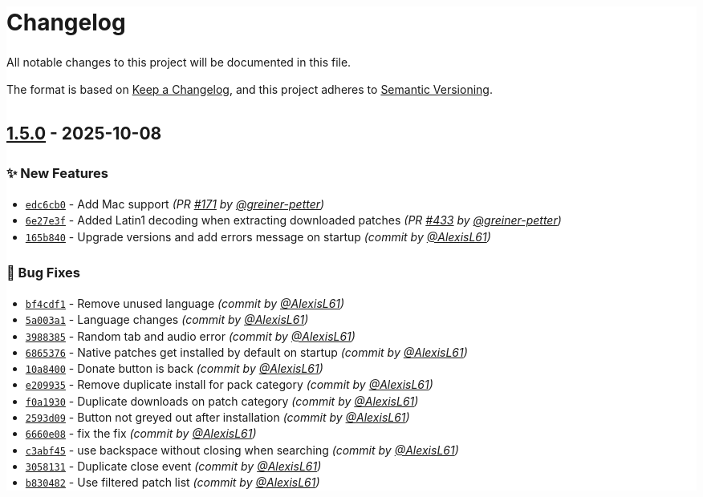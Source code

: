 # Changelog
All notable changes to this project will be documented in this file.

The format is based on [Keep a Changelog](https://keepachangelog.com/en/1.0.0/),
and this project adheres to [Semantic Versioning](https://semver.org/spec/v2.0.0.html).

## [1.5.0] - 2025-10-08
### :sparkles: New Features
- [`edc6cb0`](https://github.com/JackboxUtility/JackboxUtility/commit/edc6cb0239ad8eb589e67d570279c06a959b8e12) - Add Mac support *(PR [#171](https://github.com/JackboxUtility/JackboxUtility/pull/171) by [@greiner-petter](https://github.com/greiner-petter))*
- [`6e27e3f`](https://github.com/JackboxUtility/JackboxUtility/commit/6e27e3fc57aa609da8ddcb40eeaaaa27bb75a39b) - Added Latin1 decoding when extracting downloaded patches *(PR [#433](https://github.com/JackboxUtility/JackboxUtility/pull/433) by [@greiner-petter](https://github.com/greiner-petter))*
- [`165b840`](https://github.com/JackboxUtility/JackboxUtility/commit/165b84028ed3533c14400138d5983e171e482910) - Upgrade versions and add errors message on startup *(commit by [@AlexisL61](https://github.com/AlexisL61))*

### :bug: Bug Fixes
- [`bf4cdf1`](https://github.com/JackboxUtility/JackboxUtility/commit/bf4cdf1d70ecae15251f700e19aacc1e8632575e) - Remove unused language *(commit by [@AlexisL61](https://github.com/AlexisL61))*
- [`5a003a1`](https://github.com/JackboxUtility/JackboxUtility/commit/5a003a11881b6dea1cdee5d7228ae2e5d78ecd3b) - Language changes *(commit by [@AlexisL61](https://github.com/AlexisL61))*
- [`3988385`](https://github.com/JackboxUtility/JackboxUtility/commit/39883854e18df0248c499561956efc5e6521dff4) - Random tab and audio error *(commit by [@AlexisL61](https://github.com/AlexisL61))*
- [`6865376`](https://github.com/JackboxUtility/JackboxUtility/commit/68653768e4ceab0d2c6a8b268badc4522efa3081) - Native patches get installed by default on startup *(commit by [@AlexisL61](https://github.com/AlexisL61))*
- [`10a8400`](https://github.com/JackboxUtility/JackboxUtility/commit/10a8400f16d804aba8413a32dace41b8d2b42756) - Donate button is back *(commit by [@AlexisL61](https://github.com/AlexisL61))*
- [`e209935`](https://github.com/JackboxUtility/JackboxUtility/commit/e209935d0b9b742eaa5976572df8ffe51c829247) - Remove duplicate install for pack category *(commit by [@AlexisL61](https://github.com/AlexisL61))*
- [`f0a1930`](https://github.com/JackboxUtility/JackboxUtility/commit/f0a1930317dbc5ff43ee483e4501c18c8351b055) - Duplicate downloads on patch category *(commit by [@AlexisL61](https://github.com/AlexisL61))*
- [`2593d09`](https://github.com/JackboxUtility/JackboxUtility/commit/2593d0925c01a5dc2ac46882a0a310c1994d0f3d) - Button not greyed out after installation *(commit by [@AlexisL61](https://github.com/AlexisL61))*
- [`6660e08`](https://github.com/JackboxUtility/JackboxUtility/commit/6660e0812341e64ccc3e7ddb45a63b9d95033dd7) - fix the fix *(commit by [@AlexisL61](https://github.com/AlexisL61))*
- [`c3abf45`](https://github.com/JackboxUtility/JackboxUtility/commit/c3abf455432d0ed99984140114ab05bb4e649cd4) - use backspace without closing when searching *(commit by [@AlexisL61](https://github.com/AlexisL61))*
- [`3058131`](https://github.com/JackboxUtility/JackboxUtility/commit/3058131f3affe88376ad7dc1d653151d666a9972) - Duplicate close event *(commit by [@AlexisL61](https://github.com/AlexisL61))*
- [`b830482`](https://github.com/JackboxUtility/JackboxUtility/commit/b83048253639ff9d47ce80e4b6c8a28f0f1f4f40) - Use filtered patch list *(commit by [@AlexisL61](https://github.com/AlexisL61))*


[1.3.6]: https://github.com/AlexisL61/JackboxUtility/compare/1.3.5+1...1.3.6
[1.3.6+1]: https://github.com/AlexisL61/JackboxUtility/compare/1.3.6...1.3.6+1
[1.3.6+2]: https://github.com/AlexisL61/JackboxUtility/compare/1.3.6+1...1.3.6+2
[1.3.6+4]: https://github.com/JackboxUtility/JackboxUtility/compare/1.3.6+3...1.3.6+4
[1.3.6+5]: https://github.com/JackboxUtility/JackboxUtility/compare/1.3.6+4...1.3.6+5
[1.3.6+6]: https://github.com/JackboxUtility/JackboxUtility/compare/1.3.6+5...1.3.6+6
[1.3.7]: https://github.com/JackboxUtility/JackboxUtility/compare/1.3.6+6...1.3.7
[1.3.7+1]: https://github.com/JackboxUtility/JackboxUtility/compare/1.3.7...1.3.7+1
[1.3.7+2]: https://github.com/JackboxUtility/JackboxUtility/compare/1.3.7+1...1.3.7+2
[1.4.0]: https://github.com/JackboxUtility/JackboxUtility/compare/1.3.7+2...1.4.0
[1.4.2]: https://github.com/JackboxUtility/JackboxUtility/compare/1.4.1...1.4.2
[1.4.2+1]: https://github.com/JackboxUtility/JackboxUtility/compare/1.4.2...1.4.2+1
[1.4.2+2]: https://github.com/JackboxUtility/JackboxUtility/compare/1.4.2+1...1.4.2+2
[1.5.0]: https://github.com/JackboxUtility/JackboxUtility/compare/1.4.2+2...1.5.0